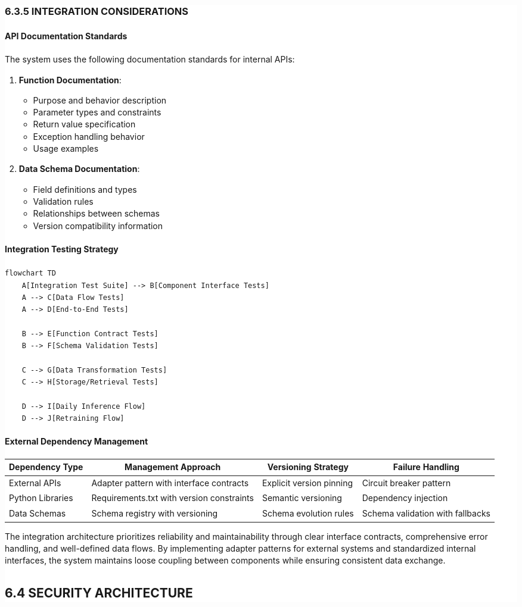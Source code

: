### 6.3.5 INTEGRATION CONSIDERATIONS

#### API Documentation Standards

The system uses the following documentation standards for internal APIs:

1. **Function Documentation**:
   - Purpose and behavior description
   - Parameter types and constraints
   - Return value specification
   - Exception handling behavior
   - Usage examples

2. **Data Schema Documentation**:
   - Field definitions and types
   - Validation rules
   - Relationships between schemas
   - Version compatibility information

#### Integration Testing Strategy

```mermaid
flowchart TD
    A[Integration Test Suite] --> B[Component Interface Tests]
    A --> C[Data Flow Tests]
    A --> D[End-to-End Tests]
    
    B --> E[Function Contract Tests]
    B --> F[Schema Validation Tests]
    
    C --> G[Data Transformation Tests]
    C --> H[Storage/Retrieval Tests]
    
    D --> I[Daily Inference Flow]
    D --> J[Retraining Flow]
```

#### External Dependency Management

| Dependency Type | Management Approach | Versioning Strategy | Failure Handling |
|-----------------|---------------------|---------------------|------------------|
| External APIs | Adapter pattern with interface contracts | Explicit version pinning | Circuit breaker pattern |
| Python Libraries | Requirements.txt with version constraints | Semantic versioning | Dependency injection |
| Data Schemas | Schema registry with versioning | Schema evolution rules | Schema validation with fallbacks |

The integration architecture prioritizes reliability and maintainability through clear interface contracts, comprehensive error handling, and well-defined data flows. By implementing adapter patterns for external systems and standardized internal interfaces, the system maintains loose coupling between components while ensuring consistent data exchange.

## 6.4 SECURITY ARCHITECTURE
